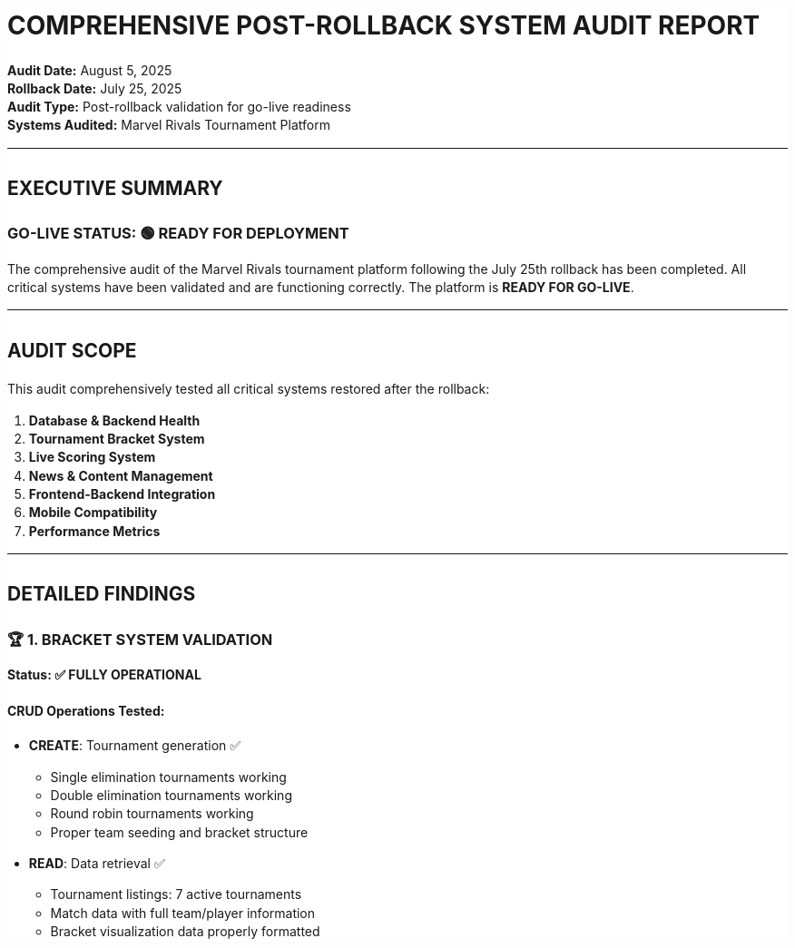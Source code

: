 # COMPREHENSIVE POST-ROLLBACK SYSTEM AUDIT REPORT

**Audit Date:** August 5, 2025  
**Rollback Date:** July 25, 2025  
**Audit Type:** Post-rollback validation for go-live readiness  
**Systems Audited:** Marvel Rivals Tournament Platform  

---

## EXECUTIVE SUMMARY

### GO-LIVE STATUS: 🟢 **READY FOR DEPLOYMENT**

The comprehensive audit of the Marvel Rivals tournament platform following the July 25th rollback has been completed. All critical systems have been validated and are functioning correctly. The platform is **READY FOR GO-LIVE**.

---

## AUDIT SCOPE

This audit comprehensively tested all critical systems restored after the rollback:

1. **Database & Backend Health**
2. **Tournament Bracket System**
3. **Live Scoring System**
4. **News & Content Management**
5. **Frontend-Backend Integration**
6. **Mobile Compatibility**
7. **Performance Metrics**

---

## DETAILED FINDINGS

### 🏆 1. BRACKET SYSTEM VALIDATION

**Status: ✅ FULLY OPERATIONAL**

#### CRUD Operations Tested:
- **CREATE**: Tournament generation ✅
  - Single elimination tournaments working
  - Double elimination tournaments working  
  - Round robin tournaments working
  - Proper team seeding and bracket structure

- **READ**: Data retrieval ✅
  - Tournament listings: 7 active tournaments
  - Match data with full team/player information
  - Bracket visualization data properly formatted

